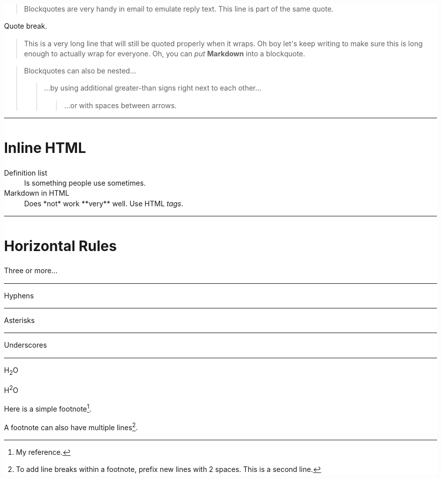 > Blockquotes are very handy in email to emulate reply text.
> This line is part of the same quote.

Quote break.

> This is a very long line that will still be quoted properly when it wraps. Oh boy let's keep writing to make sure this is long enough to actually wrap for everyone. Oh, you can *put* **Markdown** into a blockquote.

> Blockquotes can also be nested...
>> ...by using additional greater-than signs right next to each other...
> > > ...or with spaces between arrows.

------

# Inline HTML

<dl>
  <dt>Definition list</dt>
  <dd>Is something people use sometimes.</dd>

  <dt>Markdown in HTML</dt>
  <dd>Does *not* work **very** well. Use HTML <em>tags</em>.</dd>
</dl>

------

# Horizontal Rules

Three or more...

---

Hyphens

***

Asterisks

___

Underscores

------
H<sub>2</sub>O


H<sup>2</sup>O

Here is a simple footnote[^1].

A footnote can also have multiple lines[^2].

[^1]: My reference.
[^2]: To add line breaks within a footnote, prefix new lines with 2 spaces.
  This is a second line.





[arbitrary case-insensitive reference text]: https://www.mozilla.org
[1]: http://slashdot.org
[link text itself]: http://www.reddit.com
[logo]: https://github.com/adam-p/markdown-here/raw/master/src/common/images/icon48.png "Logo Title Text 2"
[^first]: Footnote **can have markup**
[^second]: Footnote text.
[1]: https://gitverse.ru "Всплывающая подсказка"
[site]: https://gitverse.ru